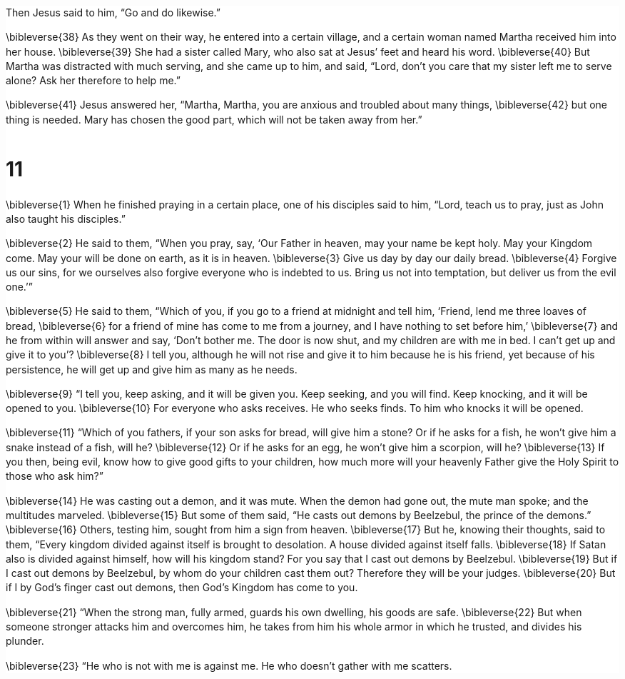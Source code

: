 Then Jesus said to him, “Go and do likewise.” 

\bibleverse{38} As they went on their way, he entered into a certain village, and a certain woman named Martha received him into her house. \bibleverse{39} She had a sister called Mary, who also sat at Jesus’ feet and heard his word. \bibleverse{40} But Martha was distracted with much serving, and she came up to him, and said, “Lord, don’t you care that my sister left me to serve alone? Ask her therefore to help me.” 

\bibleverse{41} Jesus answered her, “Martha, Martha, you are anxious and troubled about many things, \bibleverse{42} but one thing is needed. Mary has chosen the good part, which will not be taken away from her.” 

# 11 
\bibleverse{1} When he finished praying in a certain place, one of his disciples said to him, “Lord, teach us to pray, just as John also taught his disciples.” 

\bibleverse{2} He said to them, “When you pray, say, ‘Our Father in heaven, may your name be kept holy. May your Kingdom come. May your will be done on earth, as it is in heaven. \bibleverse{3} Give us day by day our daily bread. \bibleverse{4} Forgive us our sins, for we ourselves also forgive everyone who is indebted to us. Bring us not into temptation, but deliver us from the evil one.’” 

\bibleverse{5} He said to them, “Which of you, if you go to a friend at midnight and tell him, ‘Friend, lend me three loaves of bread, \bibleverse{6} for a friend of mine has come to me from a journey, and I have nothing to set before him,’ \bibleverse{7} and he from within will answer and say, ‘Don’t bother me. The door is now shut, and my children are with me in bed. I can’t get up and give it to you’? \bibleverse{8} I tell you, although he will not rise and give it to him because he is his friend, yet because of his persistence, he will get up and give him as many as he needs. 

\bibleverse{9} “I tell you, keep asking, and it will be given you. Keep seeking, and you will find. Keep knocking, and it will be opened to you. \bibleverse{10} For everyone who asks receives. He who seeks finds. To him who knocks it will be opened. 

\bibleverse{11} “Which of you fathers, if your son asks for bread, will give him a stone? Or if he asks for a fish, he won’t give him a snake instead of a fish, will he? \bibleverse{12} Or if he asks for an egg, he won’t give him a scorpion, will he? \bibleverse{13} If you then, being evil, know how to give good gifts to your children, how much more will your heavenly Father give the Holy Spirit to those who ask him?” 

\bibleverse{14} He was casting out a demon, and it was mute. When the demon had gone out, the mute man spoke; and the multitudes marveled. \bibleverse{15} But some of them said, “He casts out demons by Beelzebul, the prince of the demons.” \bibleverse{16} Others, testing him, sought from him a sign from heaven. \bibleverse{17} But he, knowing their thoughts, said to them, “Every kingdom divided against itself is brought to desolation. A house divided against itself falls. \bibleverse{18} If Satan also is divided against himself, how will his kingdom stand? For you say that I cast out demons by Beelzebul. \bibleverse{19} But if I cast out demons by Beelzebul, by whom do your children cast them out? Therefore they will be your judges. \bibleverse{20} But if I by God’s finger cast out demons, then God’s Kingdom has come to you. 

\bibleverse{21} “When the strong man, fully armed, guards his own dwelling, his goods are safe. \bibleverse{22} But when someone stronger attacks him and overcomes him, he takes from him his whole armor in which he trusted, and divides his plunder. 

\bibleverse{23} “He who is not with me is against me. He who doesn’t gather with me scatters. 
